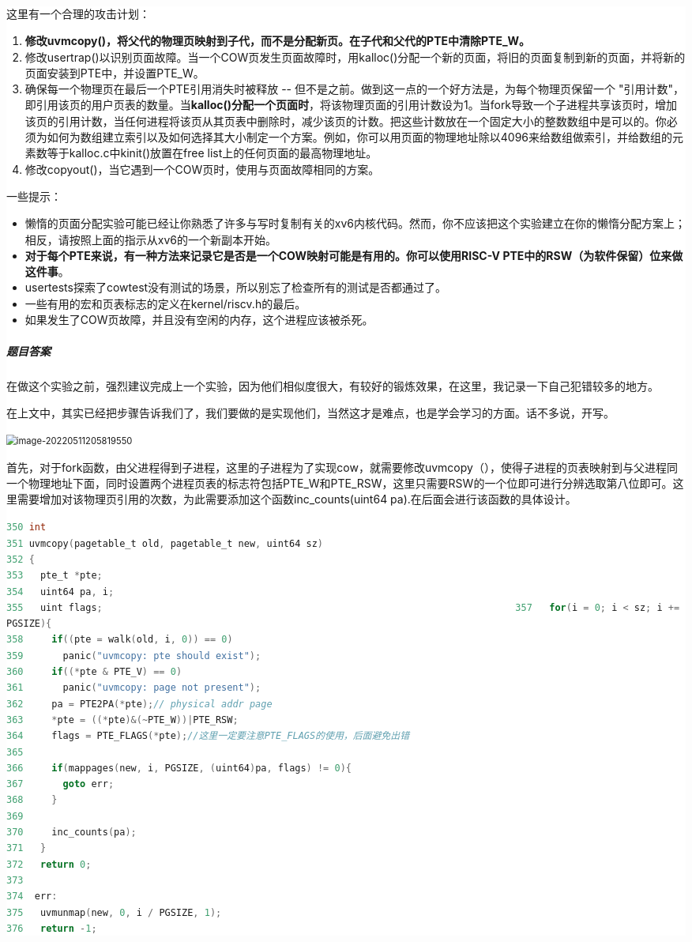 这里有一个合理的攻击计划：

1.  **修改uvmcopy()，将父代的物理页映射到子代，而不是分配新页。在子代和父代的PTE中清除PTE_W。**
2.  修改usertrap()以识别页面故障。当一个COW页发生页面故障时，用kalloc()分配一个新的页面，将旧的页面复制到新的页面，并将新的页面安装到PTE中，并设置PTE_W。
3.  确保每一个物理页在最后一个PTE引用消失时被释放 -- 但不是之前。做到这一点的一个好方法是，为每个物理页保留一个 "引用计数"，即引用该页的用户页表的数量。当**kalloc()分配一个页面时**，将该物理页面的引用计数设为1。当fork导致一个子进程共享该页时，增加该页的引用计数，当任何进程将该页从其页表中删除时，减少该页的计数。把这些计数放在一个固定大小的整数数组中是可以的。你必须为如何为数组建立索引以及如何选择其大小制定一个方案。例如，你可以用页面的物理地址除以4096来给数组做索引，并给数组的元素数等于kalloc.c中kinit()放置在free list上的任何页面的最高物理地址。
4.  修改copyout()，当它遇到一个COW页时，使用与页面故障相同的方案。

一些提示：

-   懒惰的页面分配实验可能已经让你熟悉了许多与写时复制有关的xv6内核代码。然而，你不应该把这个实验建立在你的懒惰分配方案上；相反，请按照上面的指示从xv6的一个新副本开始。
-   **对于每个PTE来说，有一种方法来记录它是否是一个COW映射可能是有用的。你可以使用RISC-V PTE中的RSW（为软件保留）位来做这件事**。
-   usertests探索了cowtest没有测试的场景，所以别忘了检查所有的测试是否都通过了。
-   一些有用的宏和页表标志的定义在kernel/riscv.h的最后。
-   如果发生了COW页故障，并且没有空闲的内存，这个进程应该被杀死。

##### 题目答案

在做这个实验之前，强烈建议完成上一个实验，因为他们相似度很大，有较好的锻炼效果，在这里，我记录一下自己犯错较多的地方。

在上文中，其实已经把步骤告诉我们了，我们要做的是实现他们，当然这才是难点，也是学会学习的方面。话不多说，开写。

<img src="C:\Users\17386\AppData\Roaming\Typora\typora-user-images\image-20220511205819550.png" alt="image-20220511205819550" style="zoom:80%;" />

首先，对于fork函数，由父进程得到子进程，这里的子进程为了实现cow，就需要修改uvmcopy（），使得子进程的页表映射到与父进程同一个物理地址下面，同时设置两个进程页表的标志符包括PTE_W和PTE_RSW，这里只需要RSW的一个位即可进行分辨选取第八位即可。这里需要增加对该物理页引用的次数，为此需要添加这个函数inc_counts(uint64 pa).在后面会进行该函数的具体设计。

```c
350 int
351 uvmcopy(pagetable_t old, pagetable_t new, uint64 sz)
352 {
353   pte_t *pte;
354   uint64 pa, i;
355   uint flags;                                                                         357   for(i = 0; i < sz; i += PGSIZE){
358     if((pte = walk(old, i, 0)) == 0)
359       panic("uvmcopy: pte should exist");
360     if((*pte & PTE_V) == 0)
361       panic("uvmcopy: page not present");
362     pa = PTE2PA(*pte);// physical addr page
363     *pte = ((*pte)&(~PTE_W))|PTE_RSW;
364     flags = PTE_FLAGS(*pte);//这里一定要注意PTE_FLAGS的使用，后面避免出错
365 
366     if(mappages(new, i, PGSIZE, (uint64)pa, flags) != 0){
367       goto err;
368     }
369 
370     inc_counts(pa);
371   }
372   return 0;
373 
374  err:
375   uvmunmap(new, 0, i / PGSIZE, 1);
376   return -1;
```
